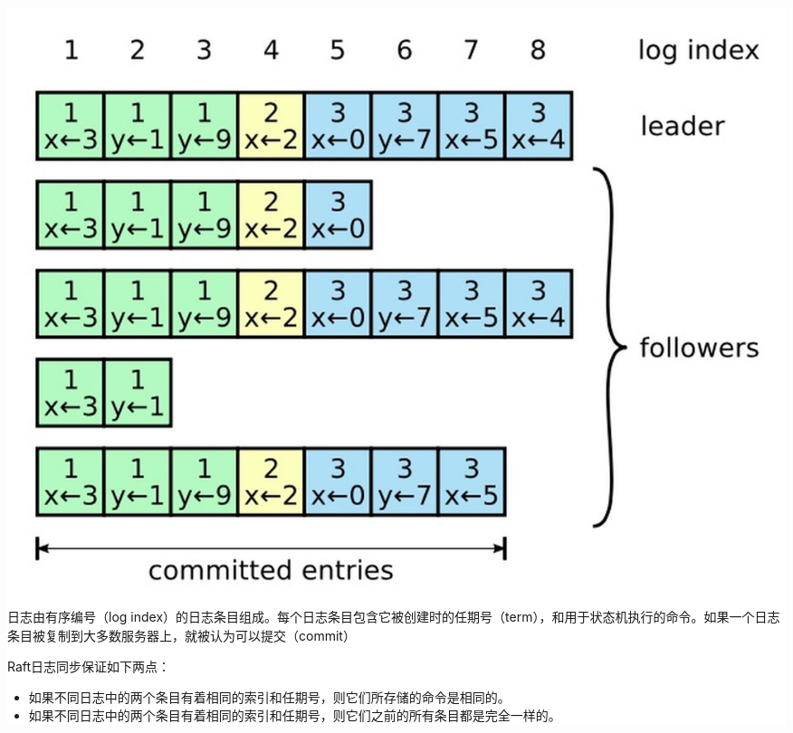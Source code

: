 ![](../docs/resources/distributed/v2-ee29a89e4eb63468e142bb6103dbe4de_1440w.jpg)

日志由有序编号（log index）的日志条目组成。每个日志条目包含它被创建时的任期号（term），和用于状态机执行的命令。如果一个日志条目被复制到大多数服务器上，就被认为可以提交（commit）

Raft日志同步保证如下两点：

* 如果不同日志中的两个条目有着相同的索引和任期号，则它们所存储的命令是相同的。
* 如果不同日志中的两个条目有着相同的索引和任期号，则它们之前的所有条目都是完全一样的。
